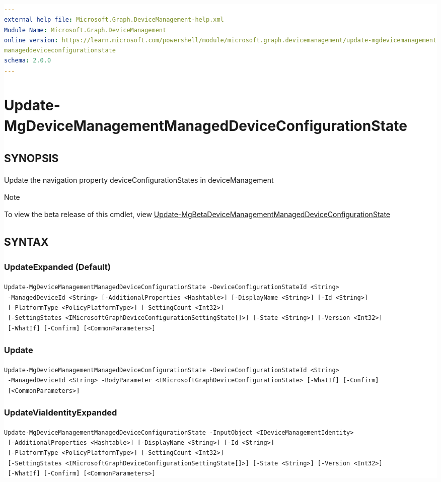 ```yaml
---
external help file: Microsoft.Graph.DeviceManagement-help.xml
Module Name: Microsoft.Graph.DeviceManagement
online version: https://learn.microsoft.com/powershell/module/microsoft.graph.devicemanagement/update-mgdevicemanagementmanageddeviceconfigurationstate
schema: 2.0.0
---
```


# Update-MgDeviceManagementManagedDeviceConfigurationState

## SYNOPSIS
Update the navigation property deviceConfigurationStates in deviceManagement

> [!NOTE]
> To view the beta release of this cmdlet, view [Update-MgBetaDeviceManagementManagedDeviceConfigurationState](/powershell/module/Microsoft.Graph.Beta.DeviceManagement/Update-MgDeviceManagementManagedDeviceConfigurationState?view=graph-powershell-beta)

## SYNTAX

### UpdateExpanded (Default)
```
Update-MgDeviceManagementManagedDeviceConfigurationState -DeviceConfigurationStateId <String>
 -ManagedDeviceId <String> [-AdditionalProperties <Hashtable>] [-DisplayName <String>] [-Id <String>]
 [-PlatformType <PolicyPlatformType>] [-SettingCount <Int32>]
 [-SettingStates <IMicrosoftGraphDeviceConfigurationSettingState[]>] [-State <String>] [-Version <Int32>]
 [-WhatIf] [-Confirm] [<CommonParameters>]
```

### Update
```
Update-MgDeviceManagementManagedDeviceConfigurationState -DeviceConfigurationStateId <String>
 -ManagedDeviceId <String> -BodyParameter <IMicrosoftGraphDeviceConfigurationState> [-WhatIf] [-Confirm]
 [<CommonParameters>]
```

### UpdateViaIdentityExpanded
```
Update-MgDeviceManagementManagedDeviceConfigurationState -InputObject <IDeviceManagementIdentity>
 [-AdditionalProperties <Hashtable>] [-DisplayName <String>] [-Id <String>]
 [-PlatformType <PolicyPlatformType>] [-SettingCount <Int32>]
 [-SettingStates <IMicrosoftGraphDeviceConfigurationSettingState[]>] [-State <String>] [-Version <Int32>]
 [-WhatIf] [-Confirm] [<CommonParameters>]
```
